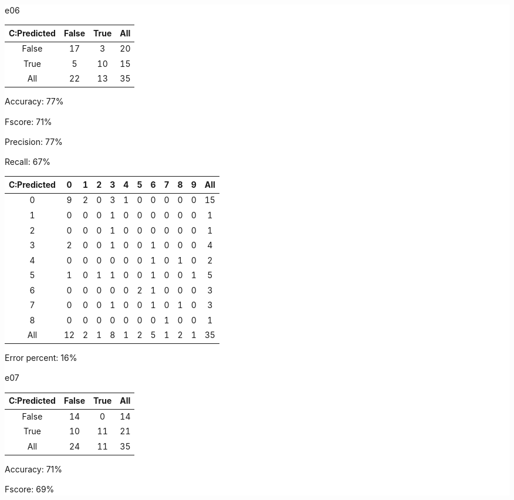 

e06

| C:Predicted | False | True | All |
|:---:|:---:|:---:|:---:|
| False | 17 | 3 | 20 |
| True | 5 | 10 | 15 |
| All | 22 | 13 | 35 |

Accuracy:	77%

Fscore:		71%

Precision:	77%

Recall:		67%



| C:Predicted | 0 | 1 | 2 | 3 | 4 | 5 | 6 | 7 | 8 | 9 | All |
|:---:|:---:|:---:|:---:|:---:|:---:|:---:|:---:|:---:|:---:|:---:|:---:|
| 0 | 9 | 2 | 0 | 3 | 1 | 0 | 0 | 0 | 0 | 0 | 15 |
| 1 | 0 | 0 | 0 | 1 | 0 | 0 | 0 | 0 | 0 | 0 | 1 |
| 2 | 0 | 0 | 0 | 1 | 0 | 0 | 0 | 0 | 0 | 0 | 1 |
| 3 | 2 | 0 | 0 | 1 | 0 | 0 | 1 | 0 | 0 | 0 | 4 |
| 4 | 0 | 0 | 0 | 0 | 0 | 0 | 1 | 0 | 1 | 0 | 2 |
| 5 | 1 | 0 | 1 | 1 | 0 | 0 | 1 | 0 | 0 | 1 | 5 |
| 6 | 0 | 0 | 0 | 0 | 0 | 2 | 1 | 0 | 0 | 0 | 3 |
| 7 | 0 | 0 | 0 | 1 | 0 | 0 | 1 | 0 | 1 | 0 | 3 |
| 8 | 0 | 0 | 0 | 0 | 0 | 0 | 0 | 1 | 0 | 0 | 1 |
| All | 12 | 2 | 1 | 8 | 1 | 2 | 5 | 1 | 2 | 1 | 35 |

Error percent:	16%



e07

| C:Predicted | False | True | All |
|:---:|:---:|:---:|:---:|
| False | 14 | 0 | 14 |
| True | 10 | 11 | 21 |
| All | 24 | 11 | 35 |

Accuracy:	71%

Fscore:		69%
